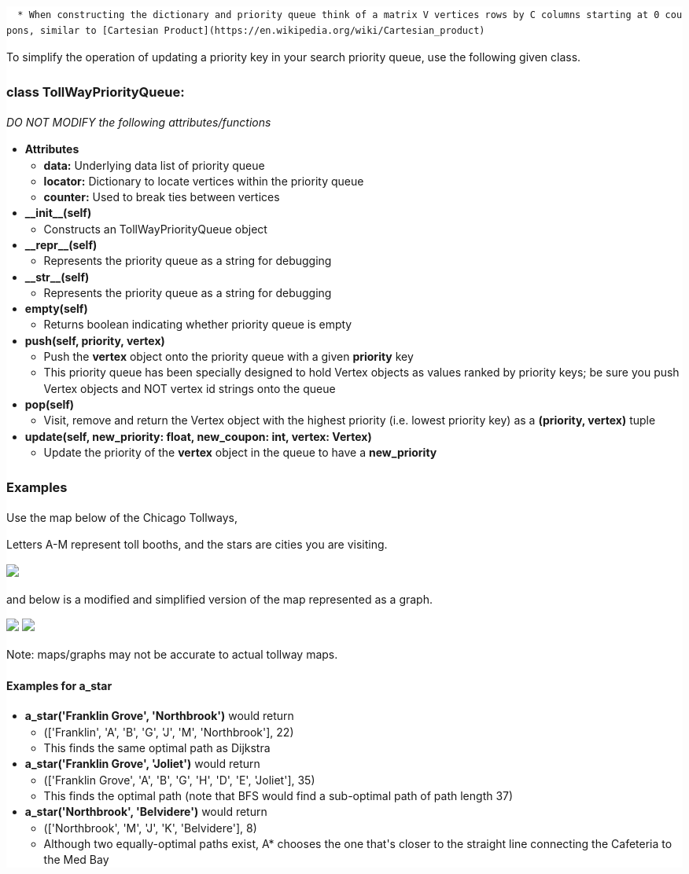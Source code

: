       * When constructing the dictionary and priority queue think of a matrix V vertices rows by C columns starting at 0 coupons, similar to [Cartesian Product](https://en.wikipedia.org/wiki/Cartesian_product)

To simplify the operation of updating a priority key in your search priority queue, use the following given class.

### class TollWayPriorityQueue:

_DO NOT MODIFY the following attributes/functions_

*   **Attributes**
    *   **data:** Underlying data list of priority queue
    *   **locator:** Dictionary to locate vertices within the priority queue
    *   **counter:** Used to break ties between vertices
*   **\_\_init\_\_(self)**  
    *   Constructs an TollWayPriorityQueue object
*   **\_\_repr\_\_(self)**
    *   Represents the priority queue as a string for debugging
*   **\_\_str\_\_(self)**
    *   Represents the priority queue as a string for debugging
*   **empty(self)**
    *   Returns boolean indicating whether priority queue is empty
*   **push(self, priority, vertex)**  
    *   Push the **vertex** object onto the priority queue with a given **priority** key
    *   This priority queue has been specially designed to hold Vertex objects as values ranked by priority keys; be sure you push Vertex objects and NOT vertex id strings onto the queue
*   **pop(self)**  
    *   Visit, remove and return the Vertex object with the highest priority (i.e. lowest priority key) as a **(priority, vertex)** tuple
*   **update(self, new_priority: float, new_coupon: int, vertex: Vertex)**
    *   Update the priority of the **vertex** object in the queue to have a **new\_priority**

### Examples

Use the map below of the Chicago Tollways,

Letters A-M represent toll booths, and the stars are cities you are visiting.

![](https://i.imgur.com/2YGrgyd.png)

and below is a modified and simplified version of the map represented as a graph.

![](https://i.imgur.com/pIl48tT.png)
![](https://i.imgur.com/WkWDXBs.jpg)

Note: maps/graphs may not be accurate to actual tollway maps.

#### Examples for a\_star

*   **a\_star('Franklin Grove', 'Northbrook')** would return
    *   (\['Franklin', 'A', 'B', 'G', 'J', 'M', 'Northbrook'\], 22)
    *   This finds the same optimal path as Dijkstra
*   **a\_star('Franklin Grove', 'Joliet')** would return
    *   (\['Franklin Grove', 'A', 'B', 'G', 'H', 'D', 'E', 'Joliet'\], 35)
    *   This finds the optimal path (note that BFS would find a sub-optimal path of path length 37)
*   **a\_star('Northbrook', 'Belvidere')** would return
    *   (\['Northbrook', 'M', 'J', 'K', 'Belvidere'\], 8)
    *   Although two equally-optimal paths exist, A\* chooses the one that's closer to the straight line connecting the Cafeteria to the Med Bay
